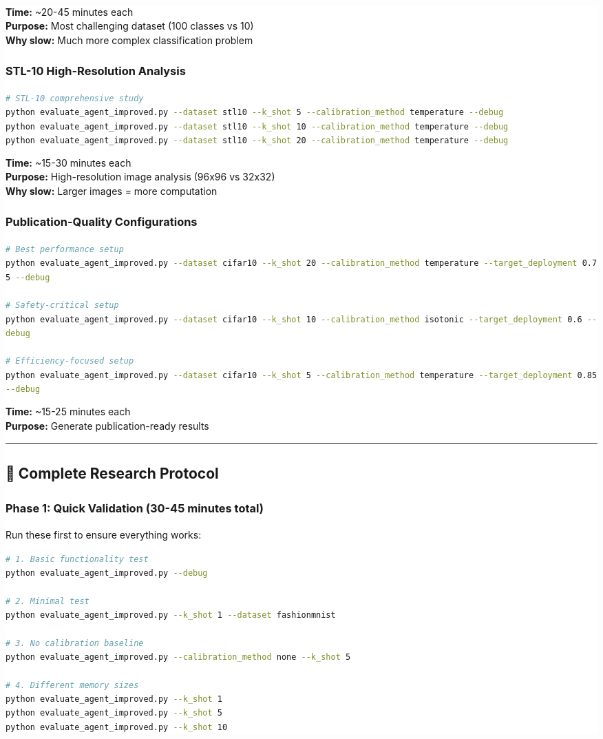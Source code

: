 **Time:** ~20-45 minutes each  
**Purpose:** Most challenging dataset (100 classes vs 10)  
**Why slow:** Much more complex classification problem  

### STL-10 High-Resolution Analysis
```bash
# STL-10 comprehensive study
python evaluate_agent_improved.py --dataset stl10 --k_shot 5 --calibration_method temperature --debug
python evaluate_agent_improved.py --dataset stl10 --k_shot 10 --calibration_method temperature --debug
python evaluate_agent_improved.py --dataset stl10 --k_shot 20 --calibration_method temperature --debug
```
**Time:** ~15-30 minutes each  
**Purpose:** High-resolution image analysis (96x96 vs 32x32)  
**Why slow:** Larger images = more computation  

### Publication-Quality Configurations
```bash
# Best performance setup
python evaluate_agent_improved.py --dataset cifar10 --k_shot 20 --calibration_method temperature --target_deployment 0.75 --debug

# Safety-critical setup
python evaluate_agent_improved.py --dataset cifar10 --k_shot 10 --calibration_method isotonic --target_deployment 0.6 --debug

# Efficiency-focused setup
python evaluate_agent_improved.py --dataset cifar10 --k_shot 5 --calibration_method temperature --target_deployment 0.85 --debug
```
**Time:** ~15-25 minutes each  
**Purpose:** Generate publication-ready results  

---

## 🌟 Complete Research Protocol

### Phase 1: Quick Validation (30-45 minutes total)
Run these first to ensure everything works:

```bash
# 1. Basic functionality test
python evaluate_agent_improved.py --debug

# 2. Minimal test
python evaluate_agent_improved.py --k_shot 1 --dataset fashionmnist

# 3. No calibration baseline
python evaluate_agent_improved.py --calibration_method none --k_shot 5

# 4. Different memory sizes
python evaluate_agent_improved.py --k_shot 1
python evaluate_agent_improved.py --k_shot 5
python evaluate_agent_improved.py --k_shot 10
```
